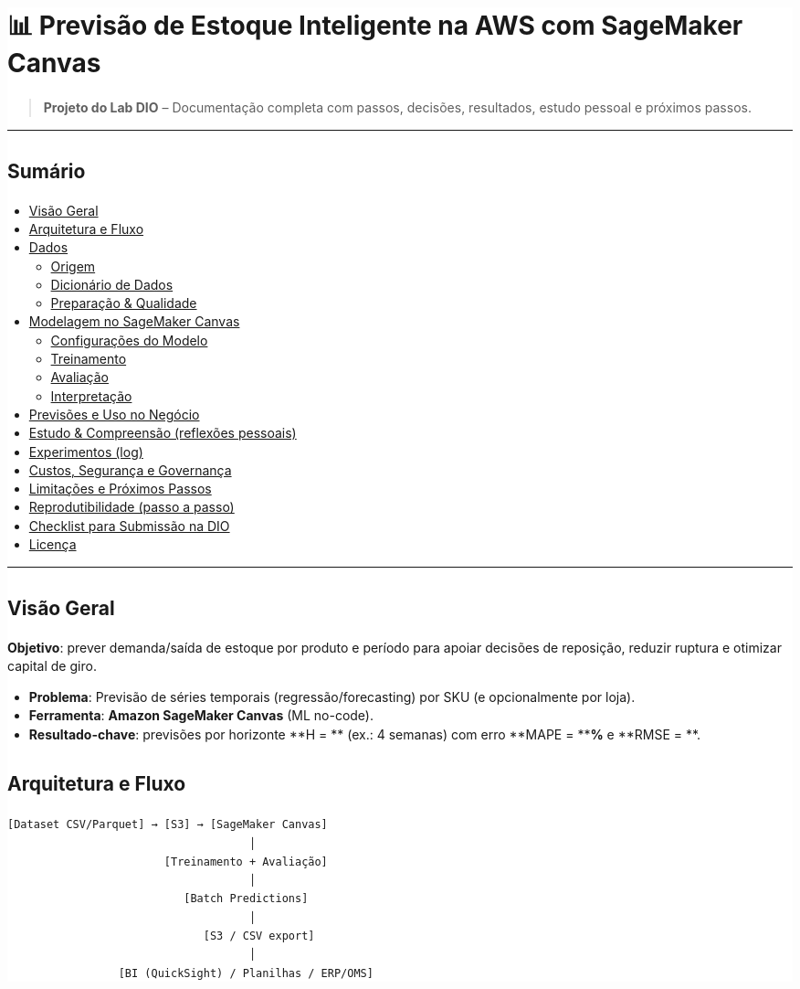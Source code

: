 # 📊 Previsão de Estoque Inteligente na AWS com SageMaker Canvas

> **Projeto do Lab DIO** – Documentação completa com passos, decisões, resultados, estudo pessoal e próximos passos. 

---

## Sumário

- [Visão Geral](#visão-geral)
- [Arquitetura e Fluxo](#arquitetura-e-fluxo)
- [Dados](#dados)
  - [Origem](#origem)
  - [Dicionário de Dados](#dicionário-de-dados)
  - [Preparação & Qualidade](#preparação--qualidade)
- [Modelagem no SageMaker Canvas](#modelagem-no-sagemaker-canvas)
  - [Configurações do Modelo](#configurações-do-modelo)
  - [Treinamento](#treinamento)
  - [Avaliação](#avaliação)
  - [Interpretação](#interpretação)
- [Previsões e Uso no Negócio](#previsões-e-uso-no-negócio)
- [Estudo & Compreensão (reflexões pessoais)](#estudo--compreensão-reflexões-pessoais)
- [Experimentos (log)](#experimentos-log)
- [Custos, Segurança e Governança](#custos-segurança-e-governança)
- [Limitações e Próximos Passos](#limitações-e-próximos-passos)
- [Reprodutibilidade (passo a passo)](#reprodutibilidade-passo-a-passo)
- [Checklist para Submissão na DIO](#checklist-para-submissão-na-dio)
- [Licença](#licença)

---

## Visão Geral

**Objetivo**: prever demanda/saída de estoque por produto e período para apoiar decisões de reposição, reduzir ruptura e otimizar capital de giro.

- **Problema**: Previsão de séries temporais (regressão/forecasting) por SKU (e opcionalmente por loja).
- **Ferramenta**: **Amazon SageMaker Canvas** (ML no-code).
- **Resultado-chave**: previsões por horizonte **H = ** (ex.: 4 semanas) com erro **MAPE = ****%** e **RMSE = **.

## Arquitetura e Fluxo

```
[Dataset CSV/Parquet] → [S3] → [SageMaker Canvas]
                                     │
                        [Treinamento + Avaliação]
                                     │
                           [Batch Predictions]
                                     │
                              [S3 / CSV export]
                                     │
                 [BI (QuickSight) / Planilhas / ERP/OMS]
```
